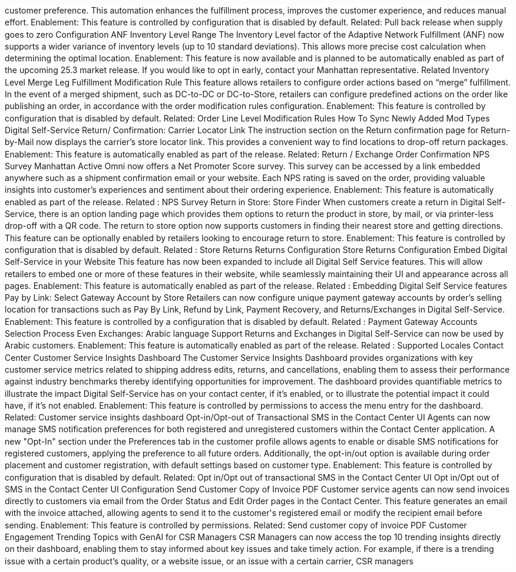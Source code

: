 customer preference. This automation enhances the fulfillment process, improves the customer experience, and reduces manual effort. Enablement: This feature is controlled by configuration that is disabled by default. Related: Pull back release when supply goes to zero Configuration ANF Inventory Level Range The Inventory Level factor of the Adaptive Network Fulfillment (ANF) now supports a wider variance of inventory levels (up to 10 standard deviations). This allows more precise cost calculation when determining the optimal location. Enablement: This feature is now available and is planned to be automatically enabled as part of the upcoming 25.3 market release. If you would like to opt in early, contact your Manhattan representative. Related Inventory Level Merge Leg Fulfillment Modification Rule This feature allows retailers to configure order actions based on “merge” fulfillment. In the event of a merged shipment, such as DC-to-DC or DC-to-Store, retailers can configure predefined actions on the order like publishing an order, in accordance with the order modification rules configuration. Enablement: This feature is controlled by configuration that is disabled by default. Related: Order Line Level Modification Rules How To Sync Newly Added Mod Types Digital Self-Service Return/ Confirmation: Carrier Locator Link The instruction section on the Return confirmation page for Return-by-Mail now displays the carrier’s store locator link. This provides a convenient way to find locations to drop-off return packages. Enablement: This feature is automatically enabled as part of the release. Related: Return / Exchange Order Confirmation NPS Survey Manhattan Active Omni now offers a Net Promoter Score survey. This survey can be accessed by a link embedded anywhere such as a shipment confirmation email or your website. Each NPS rating is saved on the order, providing valuable insights into customer’s experiences and sentiment about their ordering experience. Enablement: This feature is automatically enabled as part of the release. Related : NPS Survey Return in Store: Store Finder When customers create a return in Digital Self-Service, there is an option landing page which provides them options to return the product in store, by mail, or via printer-less drop-off with a QR code. The return to store option now supports customers in finding their nearest store and getting directions. This feature can be optionally enabled by retailers looking to encourage return to store. Enablement: This feature is controlled by configuration that is disabled by default. Related : Store Returns Returns Configuration Store Returns Configuration Embed Digital Self-Service in your Website This feature has now been expanded to include all Digital Self Service features. This will allow retailers to embed one or more of these features in their website, while seamlessly maintaining their UI and appearance across all pages. Enablement: This feature is automatically enabled as part of the release. Related : Embedding Digital Self Service features Pay by Link: Select Gateway Account by Store Retailers can now configure unique payment gateway accounts by order’s selling location for transactions such as Pay By Link, Refund by Link, Payment Recovery, and Returns/Exchanges in Digital Self-Service. Enablement: This feature is controlled by a configuration that is disabled by default. Related : Payment Gateway Accounts Selection Process Even Exchanges: Arabic language Support Returns and Exchanges in Digital Self-Service can now be used by Arabic customers. Enablement: This feature is automatically enabled as part of the release. Related : Supported Locales Contact Center Customer Service Insights Dashboard The Customer Service Insights Dashboard provides organizations with key customer service metrics related to shipping address edits, returns, and cancellations, enabling them to assess their performance against industry benchmarks thereby identifying opportunities for improvement. The dashboard provides quantifiable metrics to illustrate the impact Digital Self-Service has on your contact center, if it’s enabled, or to illustrate the potential impact it could have, if it’s not enabled. Enablement: This feature is controlled by permissions to access the menu entry for the dashboard. Related: Customer service insights dashboard Opt-in/Opt-out of Transactional SMS in the Contact Center UI Agents can now manage SMS notification preferences for both registered and unregistered customers within the Contact Center application. A new "Opt-In" section under the Preferences tab in the customer profile allows agents to enable or disable SMS notifications for registered customers, applying the preference to all future orders. Additionally, the opt-in/out option is available during order placement and customer registration, with default settings based on customer type. Enablement: This feature is controlled by configuration that is disabled by default. Related: Opt in/Opt out of transactional SMS in the Contact Center UI Opt in/Opt out of SMS in the Contact Center UI Configuration Send Customer Copy of Invoice PDF Customer service agents can now send invoices directly to customers via email from the Order Status and Edit Order pages in the Contact Center. This feature generates an email with the invoice attached, allowing agents to send it to the customer's registered email or modify the recipient email before sending. Enablement: This feature is controlled by permissions. Related: Send customer copy of invoice PDF Customer Engagement Trending Topics with GenAI for CSR Managers CSR Managers can now access the top 10 trending insights directly on their dashboard, enabling them to stay informed about key issues and take timely action. For example, if there is a trending issue with a certain product’s quality, or a website issue, or an issue with a certain carrier, CSR managers